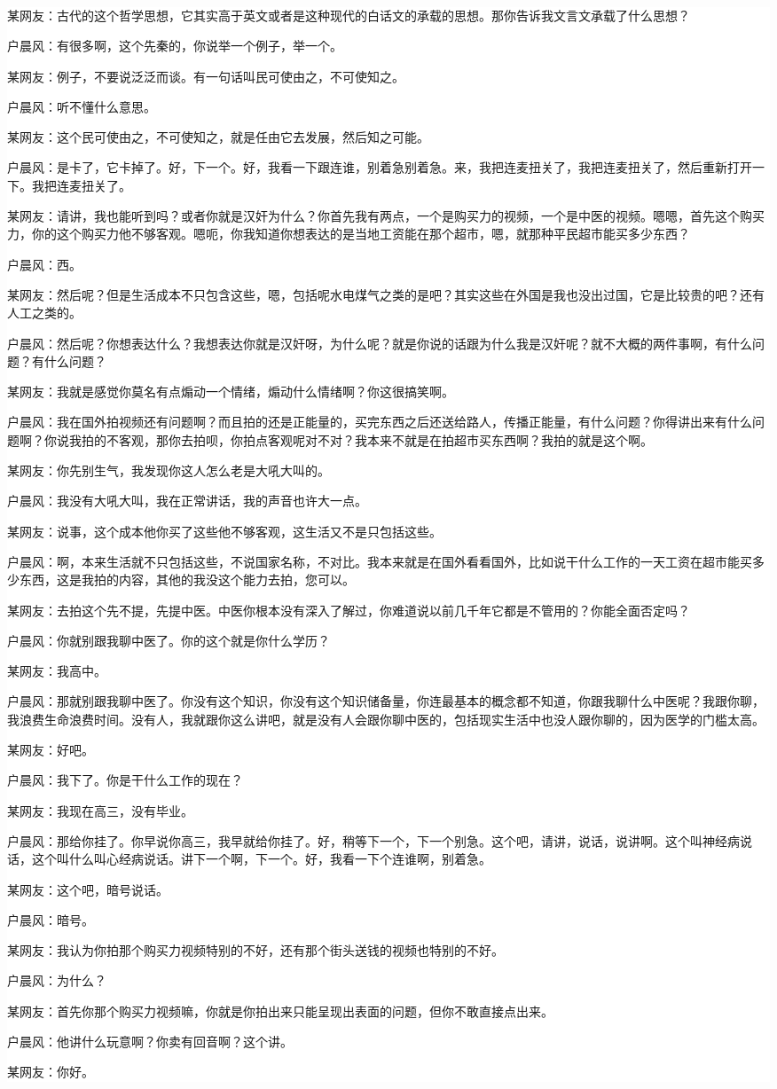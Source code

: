 某网友：古代的这个哲学思想，它其实高于英文或者是这种现代的白话文的承载的思想。那你告诉我文言文承载了什么思想？

户晨风：有很多啊，这个先秦的，你说举一个例子，举一个。

某网友：例子，不要说泛泛而谈。有一句话叫民可使由之，不可使知之。

户晨风：听不懂什么意思。

某网友：这个民可使由之，不可使知之，就是任由它去发展，然后知之可能。

户晨风：是卡了，它卡掉了。好，下一个。好，我看一下跟连谁，别着急别着急。来，我把连麦扭关了，我把连麦扭关了，然后重新打开一下。我把连麦扭关了。

某网友：请讲，我也能听到吗？或者你就是汉奸为什么？你首先我有两点，一个是购买力的视频，一个是中医的视频。嗯嗯，首先这个购买力，你的这个购买力他不够客观。嗯呃，你我知道你想表达的是当地工资能在那个超市，嗯，就那种平民超市能买多少东西？

户晨风：西。

某网友：然后呢？但是生活成本不只包含这些，嗯，包括呢水电煤气之类的是吧？其实这些在外国是我也没出过国，它是比较贵的吧？还有人工之类的。

户晨风：然后呢？你想表达什么？我想表达你就是汉奸呀，为什么呢？就是你说的话跟为什么我是汉奸呢？就不大概的两件事啊，有什么问题？有什么问题？

某网友：我就是感觉你莫名有点煽动一个情绪，煽动什么情绪啊？你这很搞笑啊。

户晨风：我在国外拍视频还有问题啊？而且拍的还是正能量的，买完东西之后还送给路人，传播正能量，有什么问题？你得讲出来有什么问题啊？你说我拍的不客观，那你去拍呗，你拍点客观呢对不对？我本来不就是在拍超市买东西啊？我拍的就是这个啊。

某网友：你先别生气，我发现你这人怎么老是大吼大叫的。

户晨风：我没有大吼大叫，我在正常讲话，我的声音也许大一点。

某网友：说事，这个成本他你买了这些他不够客观，这生活又不是只包括这些。

户晨风：啊，本来生活就不只包括这些，不说国家名称，不对比。我本来就是在国外看看国外，比如说干什么工作的一天工资在超市能买多少东西，这是我拍的内容，其他的我没这个能力去拍，您可以。

某网友：去拍这个先不提，先提中医。中医你根本没有深入了解过，你难道说以前几千年它都是不管用的？你能全面否定吗？

户晨风：你就别跟我聊中医了。你的这个就是你什么学历？

某网友：我高中。

户晨风：那就别跟我聊中医了。你没有这个知识，你没有这个知识储备量，你连最基本的概念都不知道，你跟我聊什么中医呢？我跟你聊，我浪费生命浪费时间。没有人，我就跟你这么讲吧，就是没有人会跟你聊中医的，包括现实生活中也没人跟你聊的，因为医学的门槛太高。

某网友：好吧。

户晨风：我下了。你是干什么工作的现在？

某网友：我现在高三，没有毕业。

户晨风：那给你挂了。你早说你高三，我早就给你挂了。好，稍等下一个，下一个别急。这个吧，请讲，说话，说讲啊。这个叫神经病说话，这个叫什么叫心经病说话。讲下一个啊，下一个。好，我看一下个连谁啊，别着急。

某网友：这个吧，暗号说话。

户晨风：暗号。

某网友：我认为你拍那个购买力视频特别的不好，还有那个街头送钱的视频也特别的不好。

户晨风：为什么？

某网友：首先你那个购买力视频嘛，你就是你拍出来只能呈现出表面的问题，但你不敢直接点出来。

户晨风：他讲什么玩意啊？你卖有回音啊？这个讲。

某网友：你好。
